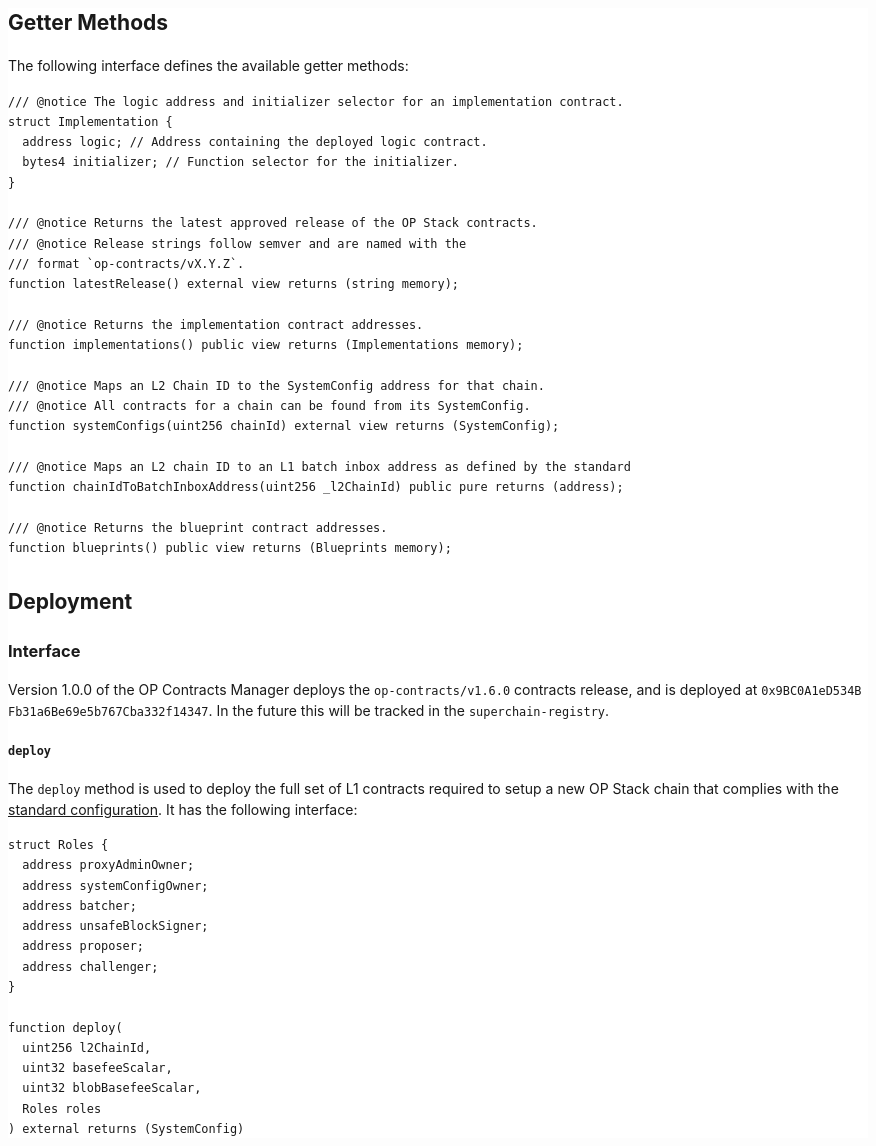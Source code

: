 ## Getter Methods

The following interface defines the available getter methods:

```solidity
/// @notice The logic address and initializer selector for an implementation contract.
struct Implementation {
  address logic; // Address containing the deployed logic contract.
  bytes4 initializer; // Function selector for the initializer.
}

/// @notice Returns the latest approved release of the OP Stack contracts.
/// @notice Release strings follow semver and are named with the
/// format `op-contracts/vX.Y.Z`.
function latestRelease() external view returns (string memory);

/// @notice Returns the implementation contract addresses.
function implementations() public view returns (Implementations memory);

/// @notice Maps an L2 Chain ID to the SystemConfig address for that chain.
/// @notice All contracts for a chain can be found from its SystemConfig.
function systemConfigs(uint256 chainId) external view returns (SystemConfig);

/// @notice Maps an L2 chain ID to an L1 batch inbox address as defined by the standard
function chainIdToBatchInboxAddress(uint256 _l2ChainId) public pure returns (address);

/// @notice Returns the blueprint contract addresses.
function blueprints() public view returns (Blueprints memory);
```

## Deployment

### Interface

Version 1.0.0 of the OP Contracts Manager deploys the `op-contracts/v1.6.0` contracts release,
and is deployed at `0x9BC0A1eD534BFb31a6Be69e5b767Cba332f14347`. In the future this will
be tracked in the `superchain-registry`.

#### `deploy`

The `deploy` method is used to deploy the full set of L1 contracts required to setup a new OP Stack
chain that complies with the [standard configuration]. It has the following interface:

```solidity
struct Roles {
  address proxyAdminOwner;
  address systemConfigOwner;
  address batcher;
  address unsafeBlockSigner;
  address proposer;
  address challenger;
}

function deploy(
  uint256 l2ChainId,
  uint32 basefeeScalar,
  uint32 blobBasefeeScalar,
  Roles roles
) external returns (SystemConfig)
```


[Optimism Monorepo releases]: https://github.com/ethereum-optimism/optimism/releases
[contract releases]: https://github.com/ethereum-optimism/optimism/blob/develop/packages/contracts-bedrock/VERSIONING.md
[standard configuration]: ../protocol/configurability.md
[superchain registry]: https://github.com/ethereum-optimism/superchain-registry
[ethereum-lists/chains]: https://github.com/ethereum-lists/chains
[Batch Inbox]: ../protocol/configurability.md#consensus-parameters
